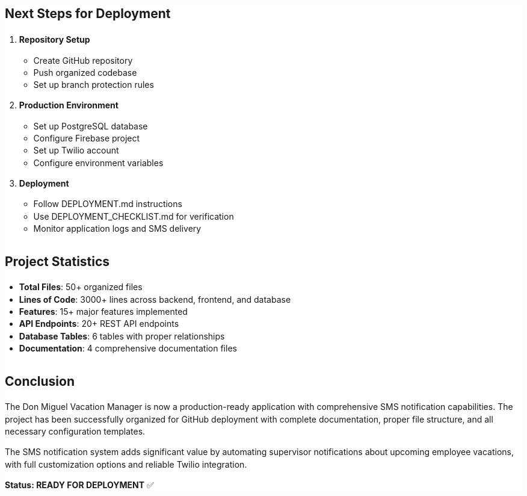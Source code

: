 ## Next Steps for Deployment

1. **Repository Setup**
   - Create GitHub repository
   - Push organized codebase
   - Set up branch protection rules

2. **Production Environment**
   - Set up PostgreSQL database
   - Configure Firebase project
   - Set up Twilio account
   - Configure environment variables

3. **Deployment**
   - Follow DEPLOYMENT.md instructions
   - Use DEPLOYMENT_CHECKLIST.md for verification
   - Monitor application logs and SMS delivery

## Project Statistics

- **Total Files**: 50+ organized files
- **Lines of Code**: 3000+ lines across backend, frontend, and database
- **Features**: 15+ major features implemented
- **API Endpoints**: 20+ REST API endpoints
- **Database Tables**: 6 tables with proper relationships
- **Documentation**: 4 comprehensive documentation files

## Conclusion

The Don Miguel Vacation Manager is now a production-ready application with comprehensive SMS notification capabilities. The project has been successfully organized for GitHub deployment with complete documentation, proper file structure, and all necessary configuration templates.

The SMS notification system adds significant value by automating supervisor notifications about upcoming employee vacations, with full customization options and reliable Twilio integration.

**Status: READY FOR DEPLOYMENT** ✅
